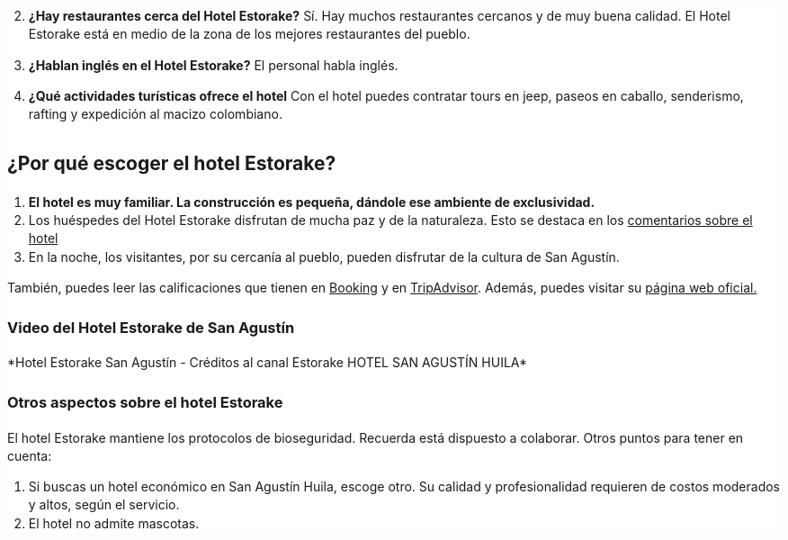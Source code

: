 2. **¿Hay restaurantes cerca del Hotel Estorake?** Sí. Hay muchos restaurantes cercanos y de muy buena calidad. El Hotel Estorake está en medio de la zona de los mejores restaurantes del pueblo.

3. **¿Hablan inglés en el Hotel Estorake?** El personal habla inglés.

4. **¿Qué actividades turísticas ofrece el hotel** Con el hotel puedes contratar tours en jeep, paseos en caballo, senderismo, rafting y expedición al macizo colombiano.

## ¿Por qué escoger el hotel Estorake?

1. **El hotel es muy familiar. La construcción es pequeña, dándole ese ambiente de exclusividad.**
2. Los huéspedes del Hotel Estorake disfrutan de mucha paz y de la naturaleza. Esto se destaca en los [comentarios sobre el hotel](#fuentes)
3. En la noche, los visitantes, por su cercanía al pueblo, pueden disfrutar de la cultura de San Agustín.

También, puedes leer las calificaciones que tienen en [Booking](#fuentes) y en [TripAdvisor](#fuentes). Además, puedes visitar su [página web oficial.](#fuentes)

### Video del Hotel Estorake de San Agustín

<iframe width="560" height="315" src="https://www.youtube-nocookie.com/embed/cgmfvOqOro8?controls=0" title="YouTube video player" frameborder="0" allow="accelerometer; autoplay; clipboard-write; encrypted-media; gyroscope; picture-in-picture" allowfullscreen></iframe>
*Hotel Estorake San Agustín - Créditos al canal Estorake HOTEL SAN AGUSTÍN HUILA*

### Otros aspectos sobre el hotel Estorake

El hotel Estorake mantiene los protocolos de bioseguridad. Recuerda está dispuesto a colaborar. Otros puntos para tener en cuenta:

1. Si buscas un hotel económico en San Agustín Huila, escoge otro. Su calidad y profesionalidad requieren de costos moderados y altos, según el servicio.
2. El hotel no admite mascotas.
